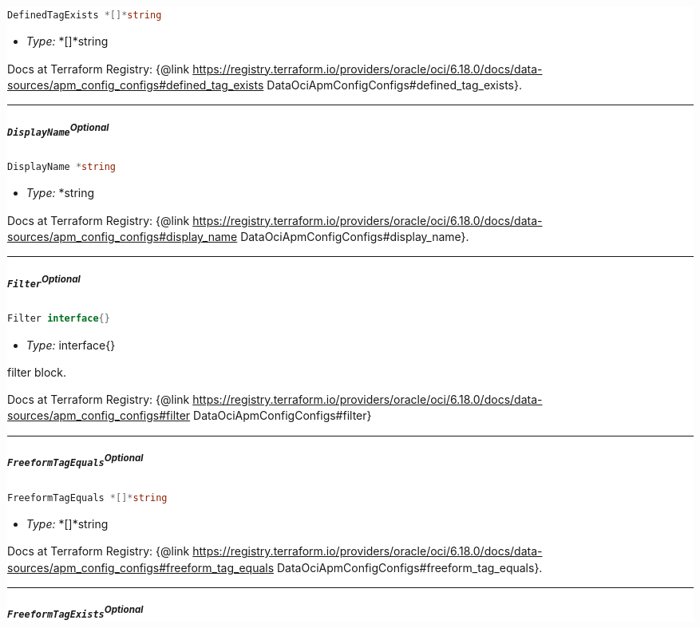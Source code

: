 ```go
DefinedTagExists *[]*string
```

- *Type:* *[]*string

Docs at Terraform Registry: {@link https://registry.terraform.io/providers/oracle/oci/6.18.0/docs/data-sources/apm_config_configs#defined_tag_exists DataOciApmConfigConfigs#defined_tag_exists}.

---

##### `DisplayName`<sup>Optional</sup> <a name="DisplayName" id="rhizo-co-terraform-provider-oci.dataOciApmConfigConfigs.DataOciApmConfigConfigsConfig.property.displayName"></a>

```go
DisplayName *string
```

- *Type:* *string

Docs at Terraform Registry: {@link https://registry.terraform.io/providers/oracle/oci/6.18.0/docs/data-sources/apm_config_configs#display_name DataOciApmConfigConfigs#display_name}.

---

##### `Filter`<sup>Optional</sup> <a name="Filter" id="rhizo-co-terraform-provider-oci.dataOciApmConfigConfigs.DataOciApmConfigConfigsConfig.property.filter"></a>

```go
Filter interface{}
```

- *Type:* interface{}

filter block.

Docs at Terraform Registry: {@link https://registry.terraform.io/providers/oracle/oci/6.18.0/docs/data-sources/apm_config_configs#filter DataOciApmConfigConfigs#filter}

---

##### `FreeformTagEquals`<sup>Optional</sup> <a name="FreeformTagEquals" id="rhizo-co-terraform-provider-oci.dataOciApmConfigConfigs.DataOciApmConfigConfigsConfig.property.freeformTagEquals"></a>

```go
FreeformTagEquals *[]*string
```

- *Type:* *[]*string

Docs at Terraform Registry: {@link https://registry.terraform.io/providers/oracle/oci/6.18.0/docs/data-sources/apm_config_configs#freeform_tag_equals DataOciApmConfigConfigs#freeform_tag_equals}.

---

##### `FreeformTagExists`<sup>Optional</sup> <a name="FreeformTagExists" id="rhizo-co-terraform-provider-oci.dataOciApmConfigConfigs.DataOciApmConfigConfigsConfig.property.freeformTagExists"></a>
